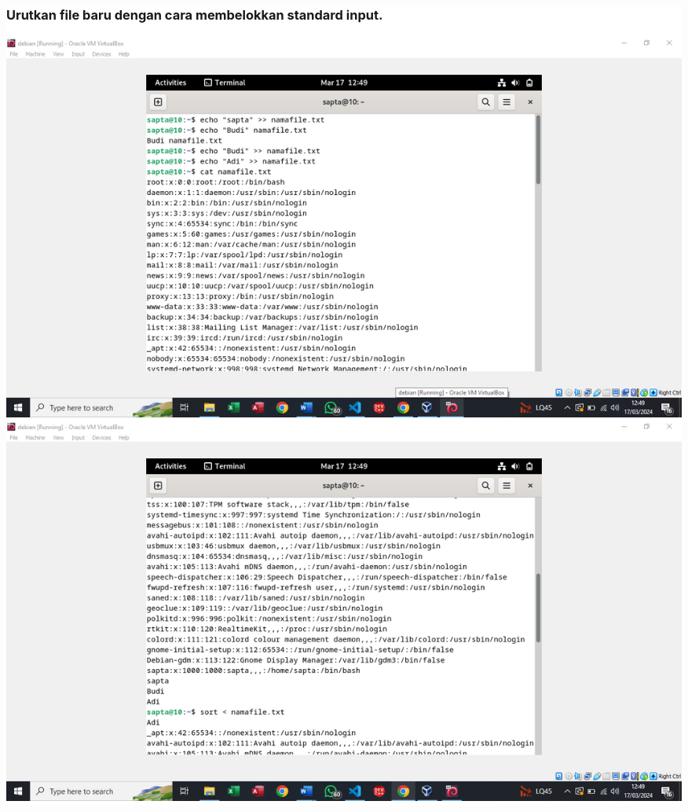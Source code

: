 ### Urutkan file baru dengan cara membelokkan standard input.
![alt text](<asset/Screenshot (241).png>)
![alt text](<asset/Screenshot (242).png>)